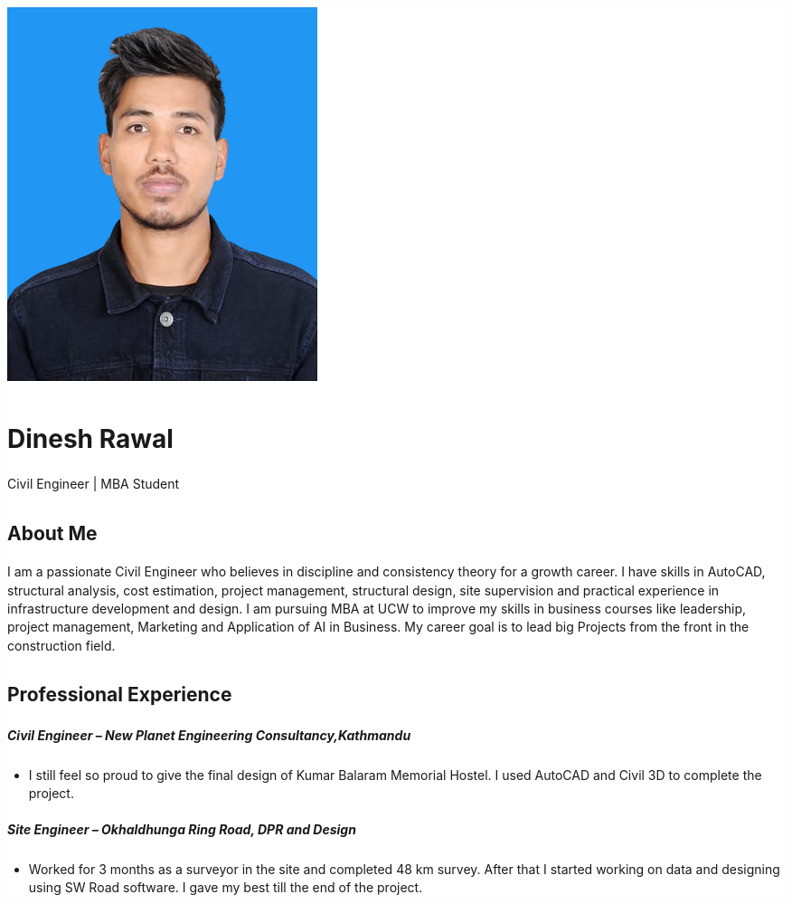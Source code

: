 <img src="dinesh.png" alt="Dinesh Rawal headshot">
<h1>
Dinesh Rawal
</h1>
<p class="lead text-muted">
Civil Engineer | MBA Student
</p>
</div>
<section id="about">
<h2 class="anchored">
About Me
</h2>
<p>
I am a passionate Civil Engineer who believes in discipline and consistency theory for a growth career. I have skills in AutoCAD, structural analysis, cost estimation, project management, structural design, site supervision and practical experience in infrastructure development and design. I am pursuing MBA at UCW to improve my skills in business courses like leadership, project management, Marketing and Application of AI in Business. My career goal is to lead big Projects from the front in the construction field.
</p>
</section>
<section id="experience">
<h2 class="anchored">
Professional Experience
</h2>
<h5 class="anchored">
<strong>Civil Engineer</strong> – New Planet Engineering Consultancy,Kathmandu
</h5>
<ul>
<li>
I still feel so proud to give the final design of Kumar Balaram Memorial Hostel. I used AutoCAD and Civil 3D to complete the project.
</li>
</ul>
<h5 class="anchored">
<strong>Site Engineer</strong> – Okhaldhunga Ring Road, DPR and Design
</h5>
<ul>
<li>
Worked for 3 months as a surveyor in the site and completed 48 km survey. After that I started working on data and designing using SW Road software. I gave my best till the end of the project.
</li>
